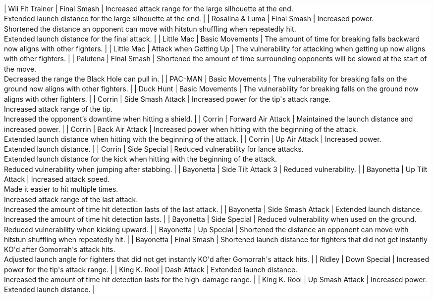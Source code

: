 | Wii Fit Trainer | Final Smash            | Increased attack range for the large silhouette at the end.<br>Extended launch distance for the large silhouette at the end.                                                                                                                 |
| Rosalina & Luma | Final Smash            | Increased power.<br>Shortened the distance an opponent can move with hitstun shuffling when repeatedly hit.<br>Extended launch distance for the final attack.                                                                                |
| Little Mac      | Basic Movements        | The amount of time for breaking falls backward now aligns with other fighters.                                                                                                                                                               |
| Little Mac      | Attack when Getting Up | The vulnerability for attacking when getting up now aligns with other fighters.                                                                                                                                                              |
| Palutena        | Final Smash            | Shortened the amount of time surrounding opponents will be slowed at the start of the move.<br>Decreased the range the Black Hole can pull in.                                                                                               |
| PAC-MAN         | Basic Movements        | The vulnerability for breaking falls on the ground now aligns with other fighters.                                                                                                                                                           |
| Duck Hunt       | Basic Movements        | The vulnerability for breaking falls on the ground now aligns with other fighters.                                                                                                                                                           |
| Corrin          | Side Smash Attack      | Increased power for the tip's attack range.<br>Increased attack range of the tip.<br>Increased the opponent’s downtime when hitting a shield.                                                                                                |
| Corrin          | Forward Air Attack     | Maintained the launch distance and increased power.                                                                                                                                                                                          |
| Corrin          | Back Air Attack        | Increased power when hitting with the beginning of the attack.<br>Extended launch distance when hitting with the beginning of the attack.                                                                                                    |
| Corrin          | Up Air Attack          | Increased power.<br>Extended launch distance.                                                                                                                                                                                                |
| Corrin          | Side Special           | Reduced vulnerability for lance attacks.<br>Extended launch distance for the kick when hitting with the beginning of the attack.<br>Reduced vulnerability when jumping after stabbing.                                                       |
| Bayonetta       | Side Tilt Attack 3     | Reduced vulnerability.                                                                                                                                                                                                                       |
| Bayonetta       | Up Tilt Attack         | Increased attack speed.<br>Made it easier to hit multiple times.<br>Increased attack range of the last attack.<br>Increased the amount of time hit detection lasts of the last attack.                                                       |
| Bayonetta       | Side Smash Attack      | Extended launch distance.<br>Increased the amount of time hit detection lasts.                                                                                                                                                               |
| Bayonetta       | Side Special           | Reduced vulnerability when used on the ground.<br>Reduced vulnerability when kicking upward.                                                                                                                                                 |
| Bayonetta       | Up Special             | Shortened the distance an opponent can move with hitstun shuffling when repeatedly hit.                                                                                                                                                      |
| Bayonetta       | Final Smash            | Shortened launch distance for fighters that did not get instantly KO'd after Gomorrah's attack hits.<br>Adjusted launch angle for fighters that did not get instantly KO'd after Gomorrah's attack hits.                                     |
| Ridley          | Down Special           | Increased power for the tip's attack range.                                                                                                                                                                                                  |
| King K. Rool    | Dash Attack            | Extended launch distance.<br>Increased the amount of time hit detection lasts for the high-damage range.                                                                                                                                     |
| King K. Rool    | Up Smash Attack        | Increased power.<br>Extended launch distance.                                                                                                                                                                                                |
